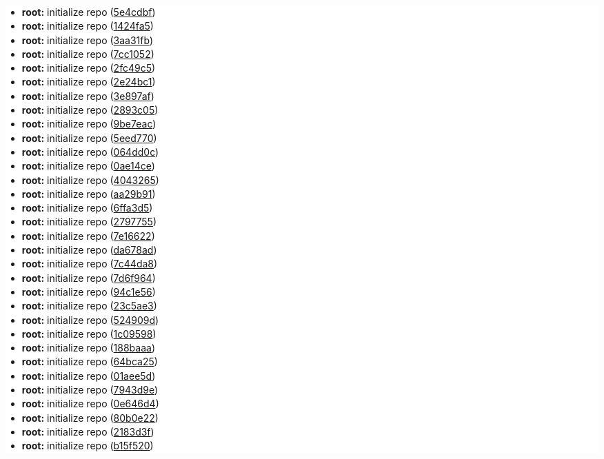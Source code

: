 * **root:** initialize repo ([5e4cdbf](https://github.com/thejaswitricon/terraform-semantic-release/commit/5e4cdbf64fe917ee0198eb70d3fa67cf3fec804d))
* **root:** initialize repo ([1424fa5](https://github.com/thejaswitricon/terraform-semantic-release/commit/1424fa59fdca9de969300d158c4ead3146afa628))
* **root:** initialize repo ([3aa31fb](https://github.com/thejaswitricon/terraform-semantic-release/commit/3aa31fb710ecc3256eeeaf86bfb4ae5733e18e56))
* **root:** initialize repo ([7cc1052](https://github.com/thejaswitricon/terraform-semantic-release/commit/7cc1052e6407a5d5052836d3f3660de9d42d71ef))
* **root:** initialize repo ([2fc49c5](https://github.com/thejaswitricon/terraform-semantic-release/commit/2fc49c59e97710c264d6bd44b66cc60116132c0d))
* **root:** initialize repo ([2e24bc1](https://github.com/thejaswitricon/terraform-semantic-release/commit/2e24bc113ae7fde6404bd86ca3774456891320f9))
* **root:** initialize repo ([3e897af](https://github.com/thejaswitricon/terraform-semantic-release/commit/3e897affdc5a573b83c0090f3509286026228cf7))
* **root:** initialize repo ([2893c05](https://github.com/thejaswitricon/terraform-semantic-release/commit/2893c05efd7098a51ec54a205e33afd9b60bc978))
* **root:** initialize repo ([9be7eac](https://github.com/thejaswitricon/terraform-semantic-release/commit/9be7eac31ecc9487c51334cf25b58cb169a16952))
* **root:** initialize repo ([5eed770](https://github.com/thejaswitricon/terraform-semantic-release/commit/5eed770e4fef98077a3764949359b7f885a425ad))
* **root:** initialize repo ([064dd0c](https://github.com/thejaswitricon/terraform-semantic-release/commit/064dd0c2208ae72dc2dcff823ac105ec8ec79411))
* **root:** initialize repo ([0ae14ce](https://github.com/thejaswitricon/terraform-semantic-release/commit/0ae14ce16552fdebea35b945faf6053af8756d4d))
* **root:** initialize repo ([4043265](https://github.com/thejaswitricon/terraform-semantic-release/commit/40432656bdf06b01460c5903a3a7a3f71a5e5381))
* **root:** initialize repo ([aa29b91](https://github.com/thejaswitricon/terraform-semantic-release/commit/aa29b91b30ad74d66414143a666a7d225b9b8a71))
* **root:** initialize repo ([6ffa3d5](https://github.com/thejaswitricon/terraform-semantic-release/commit/6ffa3d5a31d4d6274345d56748ed4d158af31ec5))
* **root:** initialize repo ([2797755](https://github.com/thejaswitricon/terraform-semantic-release/commit/27977553307fa6c152b1accb88702dff032e3977))
* **root:** initialize repo ([7e16622](https://github.com/thejaswitricon/terraform-semantic-release/commit/7e16622feaf868c03efb01712636994f87928cc1))
* **root:** initialize repo ([da678ad](https://github.com/thejaswitricon/terraform-semantic-release/commit/da678adee05a83b07a5842b82270771f8f2f1b52))
* **root:** initialize repo ([7c44da8](https://github.com/thejaswitricon/terraform-semantic-release/commit/7c44da8f9c412e18622184b41da0fbb64cecb2b6))
* **root:** initialize repo ([7d6f964](https://github.com/thejaswitricon/terraform-semantic-release/commit/7d6f9643600b22b1f10308f8610f68c35275c3be))
* **root:** initialize repo ([94c1e56](https://github.com/thejaswitricon/terraform-semantic-release/commit/94c1e5634af3c3303329bd6ad4bf70c1b43f2c27))
* **root:** initialize repo ([23c5ae3](https://github.com/thejaswitricon/terraform-semantic-release/commit/23c5ae34de5e6ba6d75db155d27bb45162e33398))
* **root:** initialize repo ([524909d](https://github.com/thejaswitricon/terraform-semantic-release/commit/524909d721273fa8b08b98a824140a345c72010b))
* **root:** initialize repo ([1c09598](https://github.com/thejaswitricon/terraform-semantic-release/commit/1c0959801ac736bcbb325ae67b88745bc0ca5605))
* **root:** initialize repo ([188baaa](https://github.com/thejaswitricon/terraform-semantic-release/commit/188baaae15d81bc06f8d4ca86e67f4ed5b7519ab))
* **root:** initialize repo ([64bca25](https://github.com/thejaswitricon/terraform-semantic-release/commit/64bca2526770b52146cc238224d9e3d8b043355e))
* **root:** initialize repo ([01aee5d](https://github.com/thejaswitricon/terraform-semantic-release/commit/01aee5df6f45e9c02f2810515031b6fc6c71a9a6))
* **root:** initialize repo ([7943d9e](https://github.com/thejaswitricon/terraform-semantic-release/commit/7943d9e288ac920e9de1fd49c558f125a5dc96f8))
* **root:** initialize repo ([0e646d4](https://github.com/thejaswitricon/terraform-semantic-release/commit/0e646d4c645c3f6e93a93e1b2beb1343b565b67a))
* **root:** initialize repo ([80b0e22](https://github.com/thejaswitricon/terraform-semantic-release/commit/80b0e2223339bfa8ac68833698be654fad268d11))
* **root:** initialize repo ([2183d3f](https://github.com/thejaswitricon/terraform-semantic-release/commit/2183d3f2ac99c1383daacad14291ff812563a64a))
* **root:** initialize repo ([b15f520](https://github.com/thejaswitricon/terraform-semantic-release/commit/b15f520a38e433a09dde11a4b857ea523e749db1))